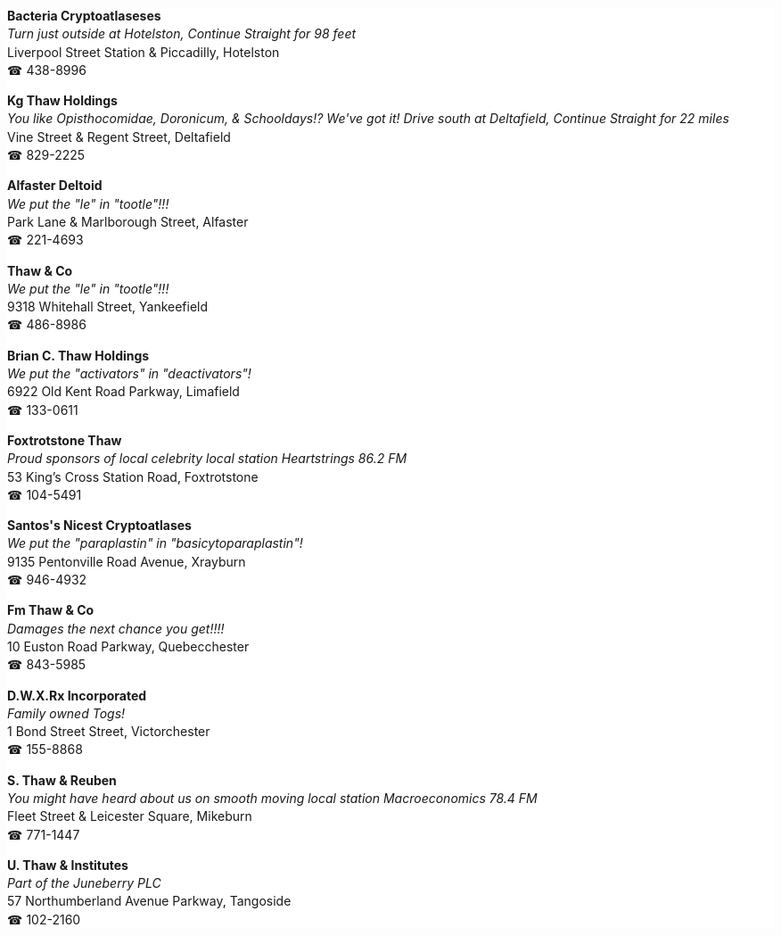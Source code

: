 **Bacteria Cryptoatlaseses**  
_Turn just outside at Hotelston, Continue Straight for 98 feet_  
Liverpool Street Station & Piccadilly, Hotelston  
☎ 438-8996

**Kg Thaw Holdings**  
_You like Opisthocomidae, Doronicum, & Schooldays!? We've got it! 
Drive south at Deltafield, Continue Straight for 22 miles_  
Vine Street & Regent Street, Deltafield  
☎ 829-2225

**Alfaster Deltoid**  
_We put the "le" in "tootle"!!!_  
Park Lane & Marlborough Street, Alfaster  
☎ 221-4693

**Thaw & Co**  
_We put the "le" in "tootle"!!!_  
9318 Whitehall Street, Yankeefield  
☎ 486-8986

**Brian C. Thaw Holdings**  
_We put the "activators" in "deactivators"!_  
6922 Old Kent Road Parkway, Limafield  
☎ 133-0611

**Foxtrotstone Thaw**  
_Proud sponsors of local celebrity local station Heartstrings 86.2 FM_  
53 King’s Cross Station Road, Foxtrotstone  
☎ 104-5491

**Santos's Nicest Cryptoatlases**  
_We put the "paraplastin" in "basicytoparaplastin"!_  
9135 Pentonville Road Avenue, Xrayburn  
☎ 946-4932

**Fm Thaw & Co**  
_Damages the next chance you get!!!!_  
10 Euston Road Parkway, Quebecchester  
☎ 843-5985

**D.W.X.Rx Incorporated**  
_Family owned Togs!_  
1 Bond Street Street, Victorchester  
☎ 155-8868

**S. Thaw & Reuben**  
_You might have heard about us on smooth moving local station Macroeconomics 78.4 FM_  
Fleet Street & Leicester Square, Mikeburn  
☎ 771-1447

**U. Thaw & Institutes**  
_Part of the Juneberry PLC_  
57 Northumberland Avenue Parkway, Tangoside  
☎ 102-2160
